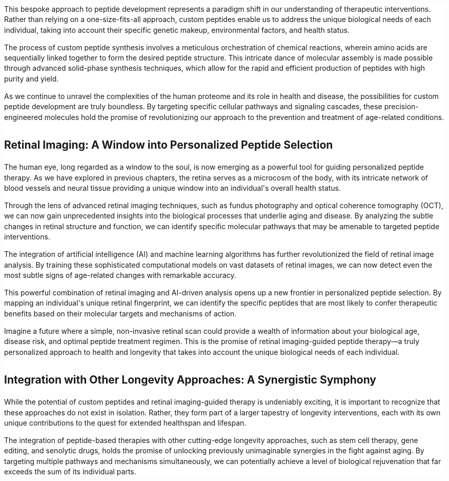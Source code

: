 This bespoke approach to peptide development represents a paradigm shift in our understanding of therapeutic interventions. Rather than relying on a one-size-fits-all approach, custom peptides enable us to address the unique biological needs of each individual, taking into account their specific genetic makeup, environmental factors, and health status.

The process of custom peptide synthesis involves a meticulous orchestration of chemical reactions, wherein amino acids are sequentially linked together to form the desired peptide structure. This intricate dance of molecular assembly is made possible through advanced solid-phase synthesis techniques, which allow for the rapid and efficient production of peptides with high purity and yield.

As we continue to unravel the complexities of the human proteome and its role in health and disease, the possibilities for custom peptide development are truly boundless. By targeting specific cellular pathways and signaling cascades, these precision-engineered molecules hold the promise of revolutionizing our approach to the prevention and treatment of age-related conditions.

## Retinal Imaging: A Window into Personalized Peptide Selection

The human eye, long regarded as a window to the soul, is now emerging as a powerful tool for guiding personalized peptide therapy. As we have explored in previous chapters, the retina serves as a microcosm of the body, with its intricate network of blood vessels and neural tissue providing a unique window into an individual's overall health status.

Through the lens of advanced retinal imaging techniques, such as fundus photography and optical coherence tomography (OCT), we can now gain unprecedented insights into the biological processes that underlie aging and disease. By analyzing the subtle changes in retinal structure and function, we can identify specific molecular pathways that may be amenable to targeted peptide interventions.

The integration of artificial intelligence (AI) and machine learning algorithms has further revolutionized the field of retinal image analysis. By training these sophisticated computational models on vast datasets of retinal images, we can now detect even the most subtle signs of age-related changes with remarkable accuracy.

This powerful combination of retinal imaging and AI-driven analysis opens up a new frontier in personalized peptide selection. By mapping an individual's unique retinal fingerprint, we can identify the specific peptides that are most likely to confer therapeutic benefits based on their molecular targets and mechanisms of action.

Imagine a future where a simple, non-invasive retinal scan could provide a wealth of information about your biological age, disease risk, and optimal peptide treatment regimen. This is the promise of retinal imaging-guided peptide therapy—a truly personalized approach to health and longevity that takes into account the unique biological needs of each individual.

## Integration with Other Longevity Approaches: A Synergistic Symphony

While the potential of custom peptides and retinal imaging-guided therapy is undeniably exciting, it is important to recognize that these approaches do not exist in isolation. Rather, they form part of a larger tapestry of longevity interventions, each with its own unique contributions to the quest for extended healthspan and lifespan.

The integration of peptide-based therapies with other cutting-edge longevity approaches, such as stem cell therapy, gene editing, and senolytic drugs, holds the promise of unlocking previously unimaginable synergies in the fight against aging. By targeting multiple pathways and mechanisms simultaneously, we can potentially achieve a level of biological rejuvenation that far exceeds the sum of its individual parts.

